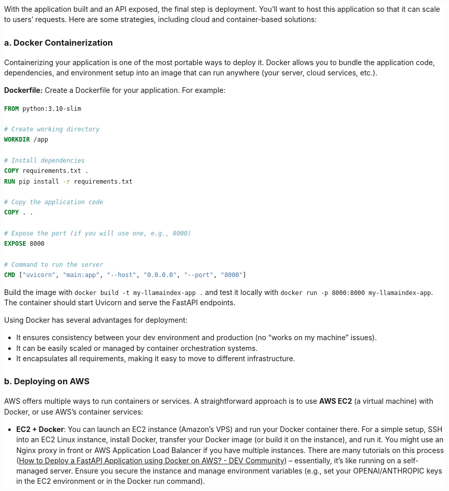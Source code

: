 With the application built and an API exposed, the final step is deployment. You’ll want to host this application so that it can scale to users’ requests. Here are some strategies, including cloud and container-based solutions:

### a. Docker Containerization

Containerizing your application is one of the most portable ways to deploy it. Docker allows you to bundle the application code, dependencies, and environment setup into an image that can run anywhere (your server, cloud services, etc.).

**Dockerfile:** Create a Dockerfile for your application. For example:

```dockerfile
FROM python:3.10-slim

# Create working directory
WORKDIR /app

# Install dependencies
COPY requirements.txt .
RUN pip install -r requirements.txt

# Copy the application code
COPY . .

# Expose the port (if you will use one, e.g., 8000)
EXPOSE 8000

# Command to run the server
CMD ["uvicorn", "main:app", "--host", "0.0.0.0", "--port", "8000"]
```

Build the image with `docker build -t my-llamaindex-app .` and test it locally with `docker run -p 8000:8000 my-llamaindex-app`. The container should start Uvicorn and serve the FastAPI endpoints.

Using Docker has several advantages for deployment:

- It ensures consistency between your dev environment and production (no “works on my machine” issues).
- It can be easily scaled or managed by container orchestration systems.
- It encapsulates all requirements, making it easy to move to different infrastructure.

### b. Deploying on AWS

AWS offers multiple ways to run containers or services. A straightforward approach is to use **AWS EC2** (a virtual machine) with Docker, or use AWS’s container services:

- **EC2 + Docker**: You can launch an EC2 instance (Amazon’s VPS) and run your Docker container there. For a simple setup, SSH into an EC2 Linux instance, install Docker, transfer your Docker image (or build it on the instance), and run it. You might use an Nginx proxy in front or AWS Application Load Balancer if you have multiple instances. There are many tutorials on this process ([How to Deploy a FastAPI Application using Docker on AWS? - DEV Community](https://dev.to/theinfosecguy/how-to-deploy-a-fastapi-application-using-docker-on-aws-4m61#:~:text=Hi%20Everyone%21)) – essentially, it’s like running on a self-managed server. Ensure you secure the instance and manage environment variables (e.g., set your OPENAI/ANTHROPIC keys in the EC2 environment or in the Docker run command).
